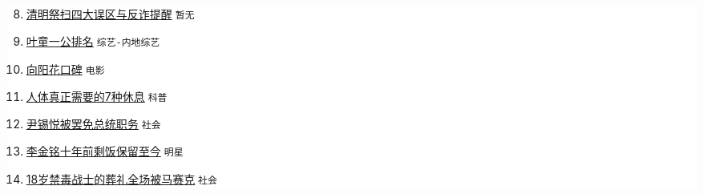 8. [清明祭扫四大误区与反诈提醒](https://m.weibo.cn/search?containerid=100103type%3D1%26t%3D10%26q%3D%23%E6%B8%85%E6%98%8E%E7%A5%AD%E6%89%AB%E5%9B%9B%E5%A4%A7%E8%AF%AF%E5%8C%BA%E4%B8%8E%E5%8F%8D%E8%AF%88%E6%8F%90%E9%86%92%23&stream_entry_id=31&isnewpage=1&extparam=seat%3D1%26pos%3D6%26cate%3D5001%26lcate%3D5001%26stream_entry_id%3D31%26band_rank%3D7%26q%3D%2523%25E6%25B8%2585%25E6%2598%258E%25E7%25A5%25AD%25E6%2589%25AB%25E5%259B%259B%25E5%25A4%25A7%25E8%25AF%25AF%25E5%258C%25BA%25E4%25B8%258E%25E5%258F%258D%25E8%25AF%2588%25E6%258F%2590%25E9%2586%2592%2523%26dgr%3D0%26is_ad_pos%3D1%26filter_type%3Drealtimehot%26adid%3D282019%26c_type%3D31%26display_time%3D1743761837%26pre_seqid%3D174376183706908351787) `暂无` 

9. [叶童一公排名](https://m.weibo.cn/search?containerid=100103type%3D1%26t%3D10%26q%3D%23%E5%8F%B6%E7%AB%A5%E4%B8%80%E5%85%AC%E6%8E%92%E5%90%8D%23&stream_entry_id=31&isnewpage=1&extparam=seat%3D1%26pos%3D7%26cate%3D5001%26realpos%3D7%26lcate%3D5001%26stream_entry_id%3D31%26band_rank%3D7%26q%3D%2523%25E5%258F%25B6%25E7%25AB%25A5%25E4%25B8%2580%25E5%2585%25AC%25E6%258E%2592%25E5%2590%258D%2523%26dgr%3D0%26filter_type%3Drealtimehot%26flag%3D1%26c_type%3D31%26display_time%3D1743761837%26pre_seqid%3D174376183706908351787) `综艺-内地综艺` 

10. [向阳花口碑](https://m.weibo.cn/search?containerid=100103type%3D1%26t%3D10%26q%3D%23%E5%90%91%E9%98%B3%E8%8A%B1%E5%8F%A3%E7%A2%91%23&stream_entry_id=31&isnewpage=1&extparam=seat%3D1%26pos%3D8%26cate%3D5001%26realpos%3D8%26lcate%3D5001%26stream_entry_id%3D31%26band_rank%3D8%26q%3D%2523%25E5%2590%2591%25E9%2598%25B3%25E8%258A%25B1%25E5%258F%25A3%25E7%25A2%2591%2523%26dgr%3D0%26filter_type%3Drealtimehot%26flag%3D0%26c_type%3D31%26display_time%3D1743761837%26pre_seqid%3D174376183706908351787) `电影` 

11. [人体真正需要的7种休息](https://m.weibo.cn/search?containerid=100103type%3D1%26t%3D10%26q%3D%23%E4%BA%BA%E4%BD%93%E7%9C%9F%E6%AD%A3%E9%9C%80%E8%A6%81%E7%9A%847%E7%A7%8D%E4%BC%91%E6%81%AF%23&stream_entry_id=31&isnewpage=1&extparam=seat%3D1%26pos%3D9%26cate%3D5001%26realpos%3D9%26lcate%3D5001%26stream_entry_id%3D31%26band_rank%3D9%26q%3D%2523%25E4%25BA%25BA%25E4%25BD%2593%25E7%259C%259F%25E6%25AD%25A3%25E9%259C%2580%25E8%25A6%2581%25E7%259A%25847%25E7%25A7%258D%25E4%25BC%2591%25E6%2581%25AF%2523%26dgr%3D0%26filter_type%3Drealtimehot%26flag%3D0%26c_type%3D31%26display_time%3D1743761837%26pre_seqid%3D174376183706908351787) `科普` 

12. [尹锡悦被罢免总统职务](https://m.weibo.cn/search?containerid=100103type%3D1%26t%3D10%26q%3D%23%E5%B0%B9%E9%94%A1%E6%82%A6%E8%A2%AB%E7%BD%A2%E5%85%8D%E6%80%BB%E7%BB%9F%E8%81%8C%E5%8A%A1%23&stream_entry_id=31&isnewpage=1&extparam=seat%3D1%26pos%3D10%26cate%3D5001%26realpos%3D10%26lcate%3D5001%26stream_entry_id%3D31%26band_rank%3D10%26q%3D%2523%25E5%25B0%25B9%25E9%2594%25A1%25E6%2582%25A6%25E8%25A2%25AB%25E7%25BD%25A2%25E5%2585%258D%25E6%2580%25BB%25E7%25BB%259F%25E8%2581%258C%25E5%258A%25A1%2523%26dgr%3D0%26filter_type%3Drealtimehot%26flag%3D0%26c_type%3D31%26display_time%3D1743761837%26pre_seqid%3D174376183706908351787) `社会` 

13. [李金铭十年前剩饭保留至今](https://m.weibo.cn/search?containerid=100103type%3D1%26t%3D10%26q%3D%23%E6%9D%8E%E9%87%91%E9%93%AD%E5%8D%81%E5%B9%B4%E5%89%8D%E5%89%A9%E9%A5%AD%E4%BF%9D%E7%95%99%E8%87%B3%E4%BB%8A%23&stream_entry_id=31&isnewpage=1&extparam=seat%3D1%26pos%3D11%26cate%3D5001%26realpos%3D11%26lcate%3D5001%26stream_entry_id%3D31%26band_rank%3D11%26q%3D%2523%25E6%259D%258E%25E9%2587%2591%25E9%2593%25AD%25E5%258D%2581%25E5%25B9%25B4%25E5%2589%258D%25E5%2589%25A9%25E9%25A5%25AD%25E4%25BF%259D%25E7%2595%2599%25E8%2587%25B3%25E4%25BB%258A%2523%26dgr%3D0%26filter_type%3Drealtimehot%26flag%3D2%26c_type%3D31%26display_time%3D1743761837%26pre_seqid%3D174376183706908351787) `明星` 

14. [18岁禁毒战士的葬礼全场被马赛克](https://m.weibo.cn/search?containerid=100103type%3D1%26t%3D10%26q%3D%2318%E5%B2%81%E7%A6%81%E6%AF%92%E6%88%98%E5%A3%AB%E7%9A%84%E8%91%AC%E7%A4%BC%E5%85%A8%E5%9C%BA%E8%A2%AB%E9%A9%AC%E8%B5%9B%E5%85%8B%23&stream_entry_id=31&isnewpage=1&extparam=seat%3D1%26pos%3D12%26cate%3D5001%26realpos%3D12%26lcate%3D5001%26stream_entry_id%3D31%26band_rank%3D12%26q%3D%252318%25E5%25B2%2581%25E7%25A6%2581%25E6%25AF%2592%25E6%2588%2598%25E5%25A3%25AB%25E7%259A%2584%25E8%2591%25AC%25E7%25A4%25BC%25E5%2585%25A8%25E5%259C%25BA%25E8%25A2%25AB%25E9%25A9%25AC%25E8%25B5%259B%25E5%2585%258B%2523%26dgr%3D0%26filter_type%3Drealtimehot%26flag%3D0%26c_type%3D31%26display_time%3D1743761837%26pre_seqid%3D174376183706908351787) `社会` 
